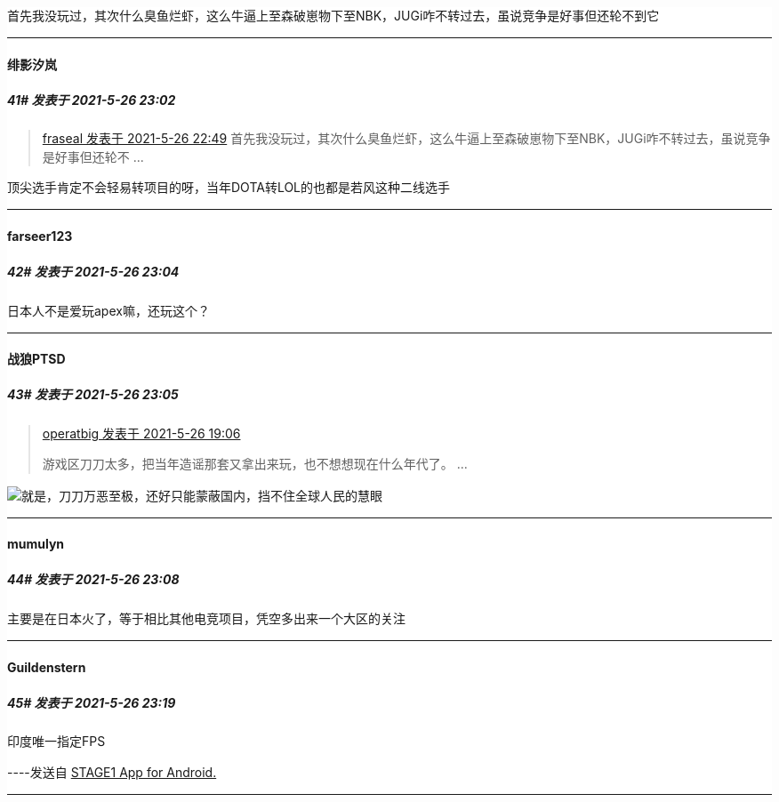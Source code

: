 首先我没玩过，其次什么臭鱼烂虾，这么牛逼上至森破崽物下至NBK，JUGi咋不转过去，虽说竞争是好事但还轮不到它


*****

####  绯影汐岚  
##### 41#       发表于 2021-5-26 23:02


<blockquote><a href="httphttps://bbs.saraba1st.com/2b/forum.php?mod=redirect&amp;goto=findpost&amp;pid=51382049&amp;ptid=2006177" target="_blank">fraseal 发表于 2021-5-26 22:49</a>
首先我没玩过，其次什么臭鱼烂虾，这么牛逼上至森破崽物下至NBK，JUGi咋不转过去，虽说竞争是好事但还轮不 ...</blockquote>
顶尖选手肯定不会轻易转项目的呀，当年DOTA转LOL的也都是若风这种二线选手


*****

####  farseer123  
##### 42#       发表于 2021-5-26 23:04


日本人不是爱玩apex嘛，还玩这个？


*****

####  战狼PTSD  
##### 43#       发表于 2021-5-26 23:05


<blockquote><a href="httphttps://bbs.saraba1st.com/2b/forum.php?mod=redirect&amp;goto=findpost&amp;pid=51379380&amp;ptid=2006177" target="_blank">operatbig 发表于 2021-5-26 19:06</a>

游戏区刀刀太多，把当年造谣那套又拿出来玩，也不想想现在什么年代了。 ...</blockquote>
<img src="https://static.saraba1st.com/image/smiley/carton2017/001.png" referrerpolicy="no-referrer">就是，刀刀万恶至极，还好只能蒙蔽国内，挡不住全球人民的慧眼


*****

####  mumulyn  
##### 44#       发表于 2021-5-26 23:08


主要是在日本火了，等于相比其他电竞项目，凭空多出来一个大区的关注


*****

####  Guildenstern  
##### 45#       发表于 2021-5-26 23:19


印度唯一指定FPS


----发送自 [STAGE1 App for Android.](http://stage1.5j4m.com/?1.37)


*****
